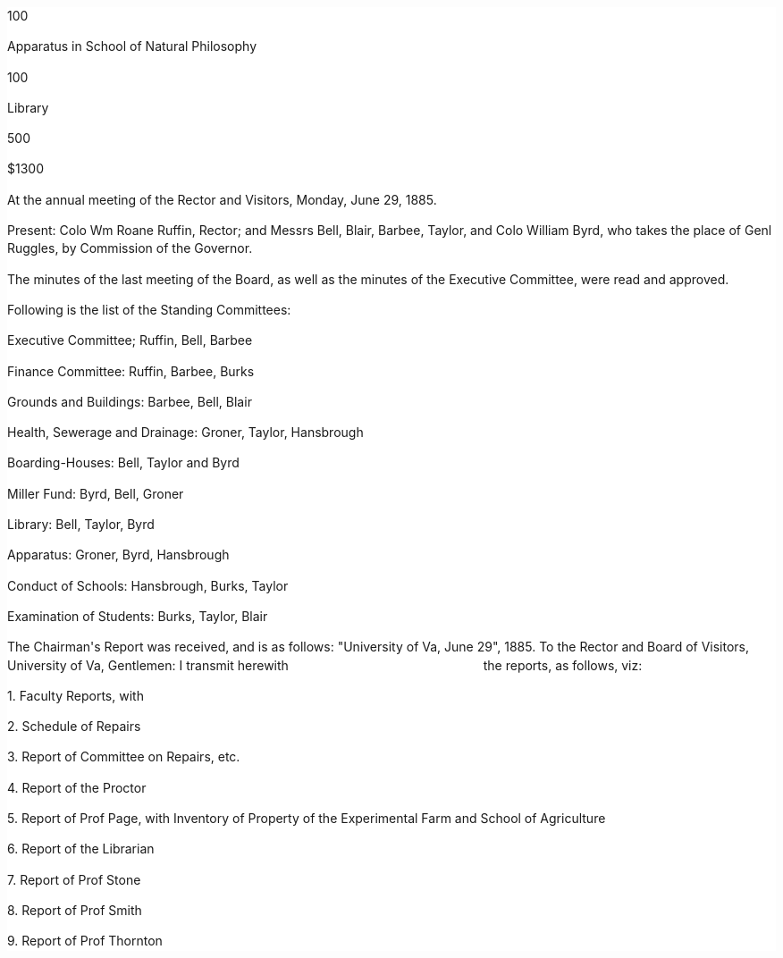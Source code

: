 100

Apparatus in School of Natural Philosophy

100

Library

500

$1300

At the annual meeting of the Rector and Visitors, Monday, June 29, 1885.

Present: Colo Wm Roane Ruffin, Rector; and Messrs Bell, Blair, Barbee, Taylor, and Colo William Byrd, who takes the place of Genl Ruggles, by Commission of the Governor.

The minutes of the last meeting of the Board, as well as the minutes of the Executive Committee, were read and approved.

Following is the list of the Standing Committees:

Executive Committee; Ruffin, Bell, Barbee

Finance Committee: Ruffin, Barbee, Burks

Grounds and Buildings: Barbee, Bell, Blair

Health, Sewerage and Drainage: Groner, Taylor, Hansbrough

Boarding-Houses: Bell, Taylor and Byrd

Miller Fund: Byrd, Bell, Groner

Library: Bell, Taylor, Byrd

Apparatus: Groner, Byrd, Hansbrough

Conduct of Schools: Hansbrough, Burks, Taylor

Examination of Students: Burks, Taylor, Blair

The Chairman's Report was received, and is as follows: "University of Va, June 29", 1885. To the Rector and Board of Visitors, University of Va, Gentlemen: I transmit herewith                 the reports, as follows, viz:

1\. Faculty Reports, with

2\. Schedule of Repairs

3\. Report of Committee on Repairs, etc.

4\. Report of the Proctor

5\. Report of Prof Page, with Inventory of Property of the Experimental Farm and School of Agriculture

6\. Report of the Librarian

7\. Report of Prof Stone

8\. Report of Prof Smith

9\. Report of Prof Thornton
